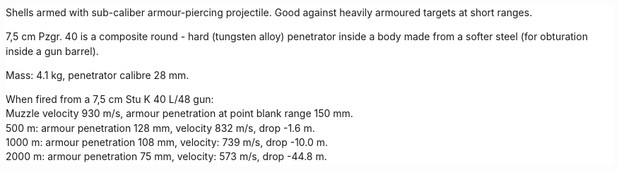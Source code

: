 Shells armed with sub-caliber armour-piercing projectile. Good against heavily armoured targets at short ranges.  
  
7,5 cm Pzgr. 40 is a composite round - hard (tungsten alloy) penetrator inside a body made from a softer steel (for obturation inside a gun barrel).  
  
Mass: 4.1 kg, penetrator calibre 28 mm.  
  
When fired from a 7,5 cm Stu K 40 L/48 gun:  
Muzzle velocity 930 m/s, armour penetration at point blank range 150 mm.  
500 m: armour penetration 128 mm, velocity 832 m/s, drop -1.6 m.  
1000 m: armour penetration 108 mm, velocity: 739 m/s, drop -10.0 m.  
2000 m: armour penetration 75 mm, velocity: 573 m/s, drop -44.8 m.
